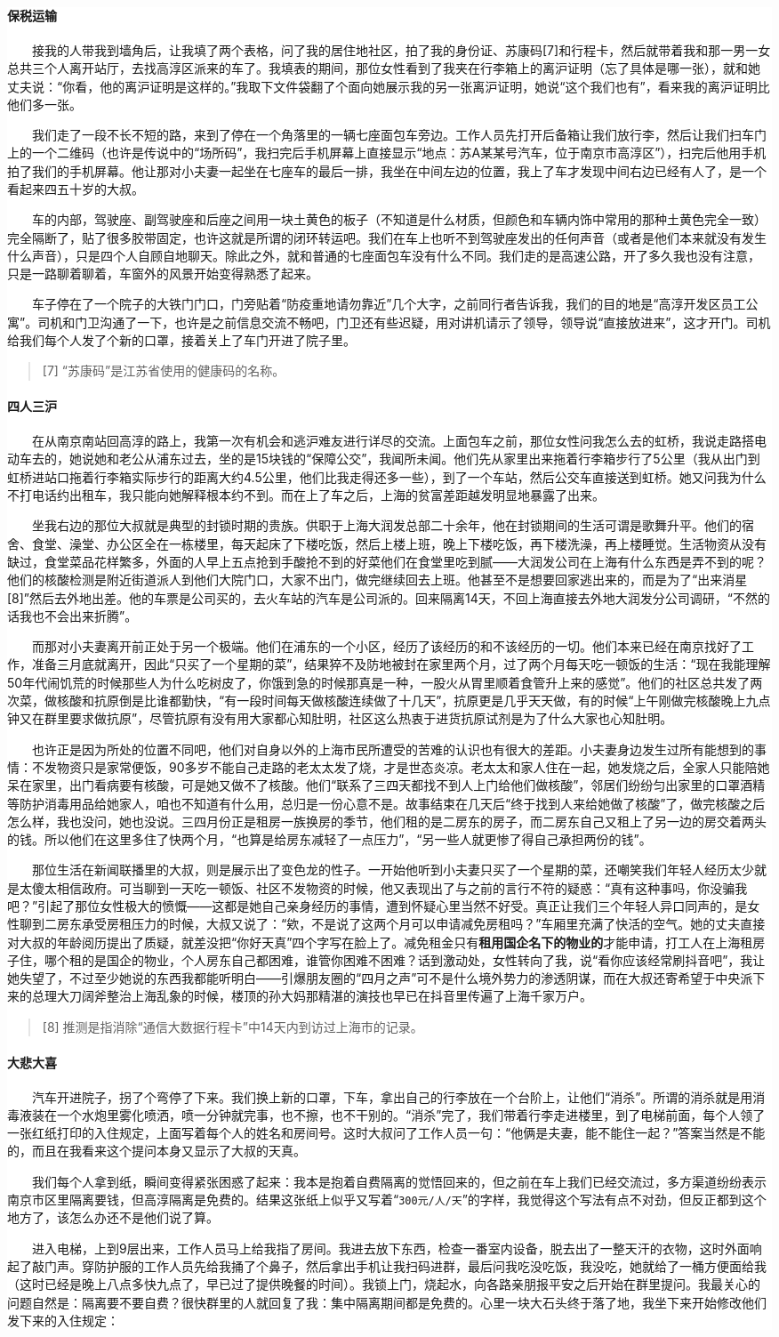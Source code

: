 #### 保税运输

　　接我的人带我到墙角后，让我填了两个表格，问了我的居住地社区，拍了我的身份证、苏康码[7]和行程卡，然后就带着我和那一男一女总共三个人离开站厅，去找高淳区派来的车了。我填表的期间，那位女性看到了我夹在行李箱上的离沪证明（忘了具体是哪一张），就和她丈夫说：“你看，他的离沪证明是这样的。”我取下文件袋翻了个面向她展示我的另一张离沪证明，她说“这个我们也有”，看来我的离沪证明比他们多一张。

　　我们走了一段不长不短的路，来到了停在一个角落里的一辆七座面包车旁边。工作人员先打开后备箱让我们放行李，然后让我们扫车门上的一个二维码（也许是传说中的“场所码”，我扫完后手机屏幕上直接显示“地点：苏A某某号汽车，位于南京市高淳区”），扫完后他用手机拍了我们的手机屏幕。他让那对小夫妻一起坐在七座车的最后一排，我坐在中间左边的位置，我上了车才发现中间右边已经有人了，是一个看起来四五十岁的大叔。

　　车的内部，驾驶座、副驾驶座和后座之间用一块土黄色的板子（不知道是什么材质，但颜色和车辆内饰中常用的那种土黄色完全一致）完全隔断了，贴了很多胶带固定，也许这就是所谓的闭环转运吧。我们在车上也听不到驾驶座发出的任何声音（或者是他们本来就没有发生什么声音），只是四个人自顾自地聊天。除此之外，就和普通的七座面包车没有什么不同。我们走的是高速公路，开了多久我也没有注意，只是一路聊着聊着，车窗外的风景开始变得熟悉了起来。

　　车子停在了一个院子的大铁门门口，门旁贴着“防疫重地请勿靠近”几个大字，之前同行者告诉我，我们的目的地是“高淳开发区员工公寓”。司机和门卫沟通了一下，也许是之前信息交流不畅吧，门卫还有些迟疑，用对讲机请示了领导，领导说“直接放进来”，这才开门。司机给我们每个人发了个新的口罩，接着关上了车门开进了院子里。

> [7] “苏康码”是江苏省使用的健康码的名称。

#### 四人三沪

　　在从南京南站回高淳的路上，我第一次有机会和逃沪难友进行详尽的交流。上面包车之前，那位女性问我怎么去的虹桥，我说走路搭电动车去的，她说她和老公从浦东过去，坐的是15块钱的“保障公交”，我闻所未闻。他们先从家里出来拖着行李箱步行了5公里（我从出门到虹桥进站口拖着行李箱实际步行的距离大约4.5公里，他们比我走得还多一些），到了一个车站，然后公交车直接送到虹桥。她又问我为什么不打电话约出租车，我只能向她解释根本约不到。而在上了车之后，上海的贫富差距越发明显地暴露了出来。

　　坐我右边的那位大叔就是典型的封锁时期的贵族。供职于上海大润发总部二十余年，他在封锁期间的生活可谓是歌舞升平。他们的宿舍、食堂、澡堂、办公区全在一栋楼里，每天起床了下楼吃饭，然后上楼上班，晚上下楼吃饭，再下楼洗澡，再上楼睡觉。生活物资从没有缺过，食堂菜品花样繁多，外面的人早上五点抢到手酸抢不到的好菜他们在食堂里吃到腻——大润发公司在上海有什么东西是弄不到的呢？他们的核酸检测是附近街道派人到他们大院门口，大家不出门，做完继续回去上班。他甚至不是想要回家逃出来的，而是为了“出来消星[8]”然后去外地出差。他的车票是公司买的，去火车站的汽车是公司派的。回来隔离14天，不回上海直接去外地大润发分公司调研，“不然的话我也不会出来折腾”。

　　而那对小夫妻离开前正处于另一个极端。他们在浦东的一个小区，经历了该经历的和不该经历的一切。他们本来已经在南京找好了工作，准备三月底就离开，因此“只买了一个星期的菜”，结果猝不及防地被封在家里两个月，过了两个月每天吃一顿饭的生活：“现在我能理解50年代闹饥荒的时候那些人为什么吃树皮了，你饿到急的时候那真是一种，一股火从胃里顺着食管升上来的感觉”。他们的社区总共发了两次菜，做核酸和抗原倒是比谁都勤快，“有一段时间每天做核酸连续做了十几天”，抗原更是几乎天天做，有的时候“上午刚做完核酸晚上九点钟又在群里要求做抗原”，尽管抗原有没有用大家都心知肚明，社区这么热衷于进货抗原试剂是为了什么大家也心知肚明。

　　也许正是因为所处的位置不同吧，他们对自身以外的上海市民所遭受的苦难的认识也有很大的差距。小夫妻身边发生过所有能想到的事情：不发物资只是家常便饭，90多岁不能自己走路的老太太发了烧，才是世态炎凉。老太太和家人住在一起，她发烧之后，全家人只能陪她呆在家里，出门看病要有核酸，可是她又做不了核酸。他们“联系了三四天都找不到人上门给他们做核酸”，邻居们纷纷匀出家里的口罩酒精等防护消毒用品给她家人，咱也不知道有什么用，总归是一份心意不是。故事结束在几天后“终于找到人来给她做了核酸”了，做完核酸之后怎么样，我也没问，她也没说。三四月份正是租房一族换房的季节，他们租的是二房东的房子，而二房东自己又租上了另一边的房交着两头的钱。所以他们在这里多住了快两个月，“也算是给房东减轻了一点压力”，“另一些人就更惨了得自己承担两份的钱”。

　　那位生活在新闻联播里的大叔，则是展示出了变色龙的性子。一开始他听到小夫妻只买了一个星期的菜，还嘲笑我们年轻人经历太少就是太傻太相信政府。可当聊到一天吃一顿饭、社区不发物资的时候，他又表现出了与之前的言行不符的疑惑：“真有这种事吗，你没骗我吧？”引起了那位女性极大的愤慨——这都是她自己亲身经历的事情，遭到怀疑心里当然不好受。真正让我们三个年轻人异口同声的，是女性聊到二房东承受房租压力的时候，大叔又说了：“欸，不是说了这两个月可以申请减免房租吗？”车厢里充满了快活的空气。她的丈夫直接对大叔的年龄阅历提出了质疑，就差没把“你好天真”四个字写在脸上了。减免租金只有**租用国企名下的物业的**才能申请，打工人在上海租房子住，哪个租的是国企的物业，个人房东自己都困难，谁管你困难不困难？话到激动处，女性转向了我，说“看你应该经常刷抖音吧”，我让她失望了，不过至少她说的东西我都能听明白——引爆朋友圈的“四月之声”可不是什么境外势力的渗透阴谋，而在大叔还寄希望于中央派下来的总理大刀阔斧整治上海乱象的时候，楼顶的孙大妈那精湛的演技也早已在抖音里传遍了上海千家万户。

> [8] 推测是指消除“通信大数据行程卡”中14天内到访过上海市的记录。

#### 大悲大喜

　　汽车开进院子，拐了个弯停了下来。我们换上新的口罩，下车，拿出自己的行李放在一个台阶上，让他们“消杀”。所谓的消杀就是用消毒液装在一个水炮里雾化喷洒，喷一分钟就完事，也不擦，也不干别的。“消杀”完了，我们带着行李走进楼里，到了电梯前面，每个人领了一张红纸打印的入住规定，上面写着每个人的姓名和房间号。这时大叔问了工作人员一句：“他俩是夫妻，能不能住一起？”答案当然是不能的，而且在我看来这个提问本身又显示了大叔的天真。

　　我们每个人拿到纸，瞬间变得紧张困惑了起来：我本是抱着自费隔离的觉悟回来的，但之前在车上我们已经交流过，多方渠道纷纷表示南京市区里隔离要钱，但高淳隔离是免费的。结果这张纸上似乎又写着“`300元/人/天`”的字样，我觉得这个写法有点不对劲，但反正都到这个地方了，该怎么办还不是他们说了算。

　　进入电梯，上到9层出来，工作人员马上给我指了房间。我进去放下东西，检查一番室内设备，脱去出了一整天汗的衣物，这时外面响起了敲门声。穿防护服的工作人员先给我捅了个鼻子，然后拿出手机让我扫码进群，最后问我吃没吃饭，我没吃，她就给了一桶方便面给我（这时已经是晚上八点多快九点了，早已过了提供晚餐的时间）。我锁上门，烧起水，向各路亲朋报平安之后开始在群里提问。我最关心的问题自然是：隔离要不要自费？很快群里的人就回复了我：集中隔离期间都是免费的。心里一块大石头终于落了地，我坐下来开始修改他们发下来的入住规定：
